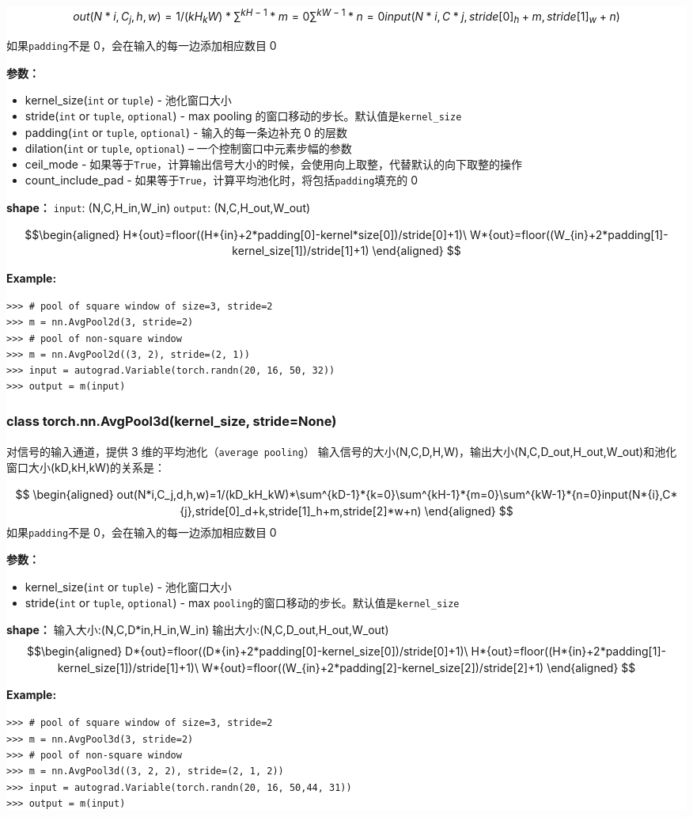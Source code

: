 $$ out(N*i,C_j,h,w)=1/(kH_kW)*\sum^{kH-1}*{m=0}\sum^{kW-1}*{n=0}input(N*{i},C*{j},stride[0]_h+m,stride[1]_w+n)$$

如果`padding`不是 0，会在输入的每一边添加相应数目 0

**参数：**

*   kernel_size(`int` or `tuple`) - 池化窗口大小
*   stride(`int` or `tuple`, `optional`) - max pooling 的窗口移动的步长。默认值是`kernel_size`
*   padding(`int` or `tuple`, `optional`) - 输入的每一条边补充 0 的层数
*   dilation(`int` or `tuple`, `optional`) – 一个控制窗口中元素步幅的参数
*   ceil_mode - 如果等于`True`，计算输出信号大小的时候，会使用向上取整，代替默认的向下取整的操作
*   count_include_pad - 如果等于`True`，计算平均池化时，将包括`padding`填充的 0

**shape：** `input`: (N,C,H_in,W_in) `output`: (N,C,H_out,W_out)

$$\begin{aligned} H*{out}=floor((H*{in}+2*padding[0]-kernel*size[0])/stride[0]+1)\ W*{out}=floor((W_{in}+2*padding[1]-kernel_size[1])/stride[1]+1) \end{aligned} $$

**Example:**

```
>>> # pool of square window of size=3, stride=2
>>> m = nn.AvgPool2d(3, stride=2)
>>> # pool of non-square window
>>> m = nn.AvgPool2d((3, 2), stride=(2, 1))
>>> input = autograd.Variable(torch.randn(20, 16, 50, 32))
>>> output = m(input) 
```

### class torch.nn.AvgPool3d(kernel_size, stride=None)

对信号的输入通道，提供 3 维的平均池化（`average pooling`） 输入信号的大小(N,C,D,H,W)，输出大小(N,C,D_out,H_out,W_out)和池化窗口大小(kD,kH,kW)的关系是：

$$ \begin{aligned} out(N*i,C_j,d,h,w)=1/(kD_kH_kW)*\sum^{kD-1}*{k=0}\sum^{kH-1}*{m=0}\sum^{kW-1}*{n=0}input(N*{i},C*{j},stride[0]_d+k,stride[1]_h+m,stride[2]*w+n) \end{aligned} $$ 如果`padding`不是 0，会在输入的每一边添加相应数目 0

**参数：**

*   kernel_size(`int` or `tuple`) - 池化窗口大小
*   stride(`int` or `tuple`, `optional`) - max `pooling`的窗口移动的步长。默认值是`kernel_size`

**shape：** 输入大小:(N,C,D*in,H_in,W_in) 输出大小:(N,C,D_out,H_out,W_out) $$\begin{aligned} D*{out}=floor((D*{in}+2*padding[0]-kernel_size[0])/stride[0]+1)\ H*{out}=floor((H*{in}+2*padding[1]-kernel_size[1])/stride[1]+1)\ W*{out}=floor((W_{in}+2*padding[2]-kernel_size[2])/stride[2]+1) \end{aligned} $$

**Example:**

```
>>> # pool of square window of size=3, stride=2
>>> m = nn.AvgPool3d(3, stride=2)
>>> # pool of non-square window
>>> m = nn.AvgPool3d((3, 2, 2), stride=(2, 1, 2))
>>> input = autograd.Variable(torch.randn(20, 16, 50,44, 31))
>>> output = m(input) 
```
